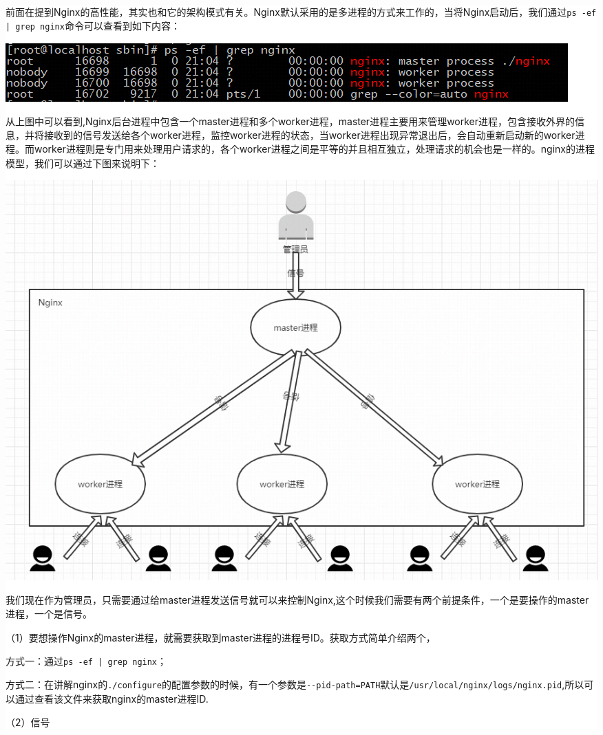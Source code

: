 前面在提到Nginx的高性能，其实也和它的架构模式有关。Nginx默认采用的是多进程的方式来工作的，当将Nginx启动后，我们通过`ps -ef | grep nginx`命令可以查看到如下内容：

![1581444289294](HeiMaNginx.assets/1581444289294.png)

从上图中可以看到,Nginx后台进程中包含一个master进程和多个worker进程，master进程主要用来管理worker进程，包含接收外界的信息，并将接收到的信号发送给各个worker进程，监控worker进程的状态，当worker进程出现异常退出后，会自动重新启动新的worker进程。而worker进程则是专门用来处理用户请求的，各个worker进程之间是平等的并且相互独立，处理请求的机会也是一样的。nginx的进程模型，我们可以通过下图来说明下：

![1581444603231](HeiMaNginx.assets/1581444603231.png)

我们现在作为管理员，只需要通过给master进程发送信号就可以来控制Nginx,这个时候我们需要有两个前提条件，一个是要操作的master进程，一个是信号。

（1）要想操作Nginx的master进程，就需要获取到master进程的进程号ID。获取方式简单介绍两个，

方式一：通过`ps -ef | grep nginx`；

方式二：在讲解nginx的`./configure`的配置参数的时候，有一个参数是`--pid-path=PATH`默认是`/usr/local/nginx/logs/nginx.pid`,所以可以通过查看该文件来获取nginx的master进程ID.

（2）信号
